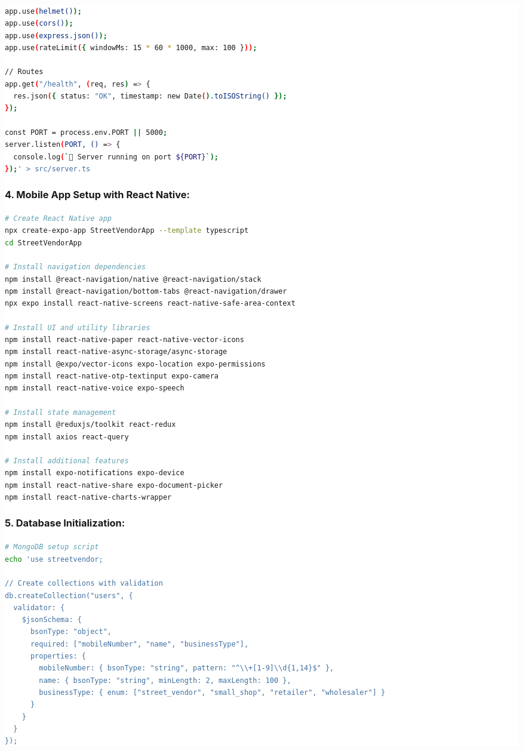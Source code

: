 ```bash
app.use(helmet());
app.use(cors());
app.use(express.json());
app.use(rateLimit({ windowMs: 15 * 60 * 1000, max: 100 }));

// Routes
app.get("/health", (req, res) => {
  res.json({ status: "OK", timestamp: new Date().toISOString() });
});

const PORT = process.env.PORT || 5000;
server.listen(PORT, () => {
  console.log(`🚀 Server running on port ${PORT}`);
});' > src/server.ts
```

### **4. Mobile App Setup with React Native:**
```bash
# Create React Native app
npx create-expo-app StreetVendorApp --template typescript
cd StreetVendorApp

# Install navigation dependencies
npm install @react-navigation/native @react-navigation/stack
npm install @react-navigation/bottom-tabs @react-navigation/drawer
npx expo install react-native-screens react-native-safe-area-context

# Install UI and utility libraries
npm install react-native-paper react-native-vector-icons
npm install react-native-async-storage/async-storage
npm install @expo/vector-icons expo-location expo-permissions
npm install react-native-otp-textinput expo-camera
npm install react-native-voice expo-speech

# Install state management
npm install @reduxjs/toolkit react-redux
npm install axios react-query

# Install additional features
npm install expo-notifications expo-device
npm install react-native-share expo-document-picker
npm install react-native-charts-wrapper
```

### **5. Database Initialization:**
```bash
# MongoDB setup script
echo 'use streetvendor;

// Create collections with validation
db.createCollection("users", {
  validator: {
    $jsonSchema: {
      bsonType: "object",
      required: ["mobileNumber", "name", "businessType"],
      properties: {
        mobileNumber: { bsonType: "string", pattern: "^\\+[1-9]\\d{1,14}$" },
        name: { bsonType: "string", minLength: 2, maxLength: 100 },
        businessType: { enum: ["street_vendor", "small_shop", "retailer", "wholesaler"] }
      }
    }
  }
});
```
